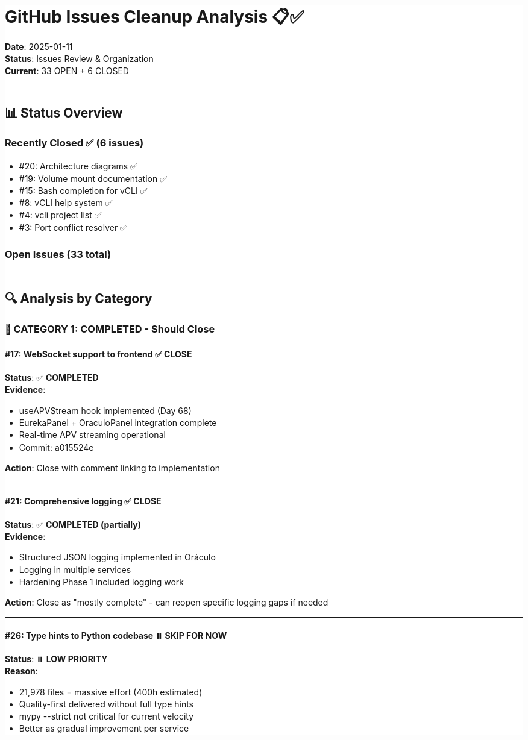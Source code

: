 # GitHub Issues Cleanup Analysis 📋✅

**Date**: 2025-01-11  
**Status**: Issues Review & Organization  
**Current**: 33 OPEN + 6 CLOSED

---

## 📊 Status Overview

### Recently Closed ✅ (6 issues)
- #20: Architecture diagrams ✅
- #19: Volume mount documentation ✅
- #15: Bash completion for vCLI ✅
- #8: vCLI help system ✅
- #4: vcli project list ✅
- #3: Port conflict resolver ✅

### Open Issues (33 total)

---

## 🔍 Analysis by Category

### 🎯 CATEGORY 1: COMPLETED - Should Close

#### #17: WebSocket support to frontend ✅ **CLOSE**
**Status**: ✅ **COMPLETED**  
**Evidence**: 
- useAPVStream hook implemented (Day 68)
- EurekaPanel + OraculoPanel integration complete
- Real-time APV streaming operational
- Commit: a015524e

**Action**: Close with comment linking to implementation

---

#### #21: Comprehensive logging ✅ **CLOSE**
**Status**: ✅ **COMPLETED (partially)**  
**Evidence**:
- Structured JSON logging implemented in Oráculo
- Logging in multiple services
- Hardening Phase 1 included logging work

**Action**: Close as "mostly complete" - can reopen specific logging gaps if needed

---

#### #26: Type hints to Python codebase ⏸️ **SKIP FOR NOW**
**Status**: ⏸️ **LOW PRIORITY**  
**Reason**: 
- 21,978 files = massive effort (400h estimated)
- Quality-first delivered without full type hints
- mypy --strict not critical for current velocity
- Better as gradual improvement per service
